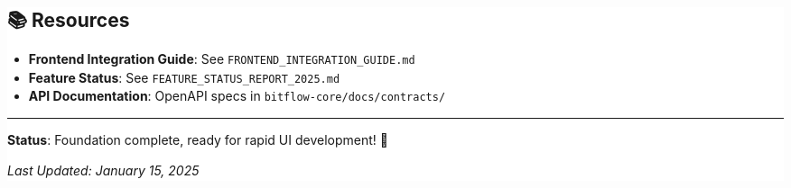 
## 📚 Resources

- **Frontend Integration Guide**: See `FRONTEND_INTEGRATION_GUIDE.md`
- **Feature Status**: See `FEATURE_STATUS_REPORT_2025.md`
- **API Documentation**: OpenAPI specs in `bitflow-core/docs/contracts/`

---

**Status**: Foundation complete, ready for rapid UI development! 🚀

*Last Updated: January 15, 2025*
